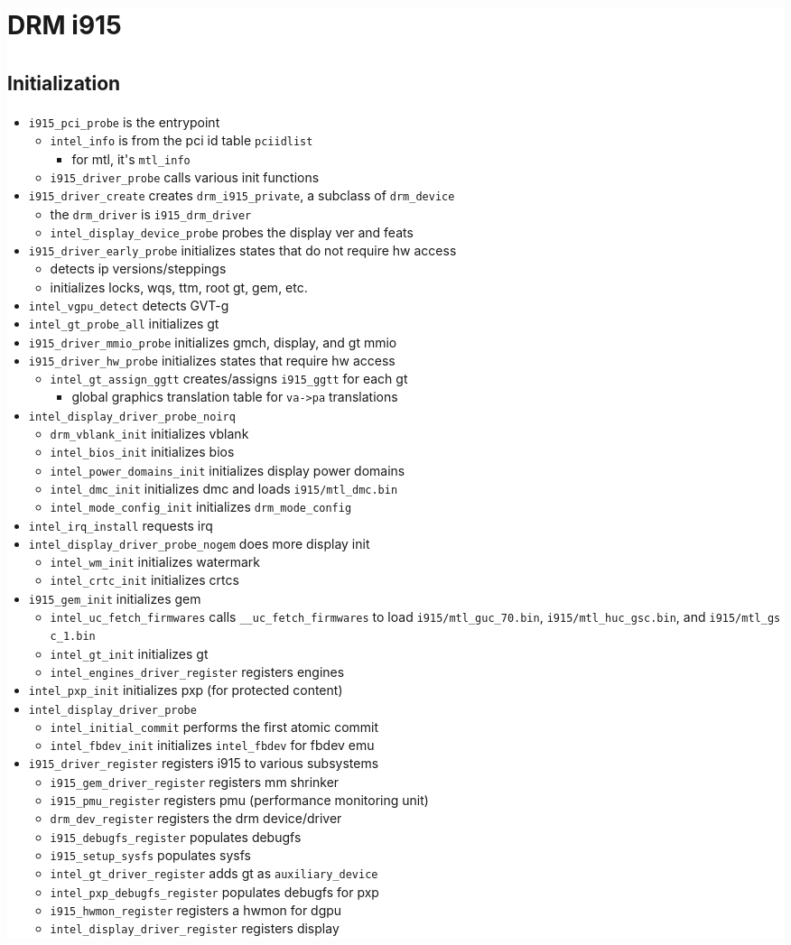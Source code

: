 DRM i915
========

## Initialization

- `i915_pci_probe` is the entrypoint
  - `intel_info` is from the pci id table `pciidlist`
    - for mtl, it's `mtl_info`
  - `i915_driver_probe` calls various init functions
- `i915_driver_create` creates `drm_i915_private`, a subclass of
  `drm_device`
  - the `drm_driver` is `i915_drm_driver`
  - `intel_display_device_probe` probes the display ver and feats
- `i915_driver_early_probe` initializes states that do not require hw
  access
  - detects ip versions/steppings
  - initializes locks, wqs, ttm, root gt, gem, etc.
- `intel_vgpu_detect` detects GVT-g
- `intel_gt_probe_all` initializes gt
- `i915_driver_mmio_probe` initializes gmch, display, and gt mmio
- `i915_driver_hw_probe` initializes states that require hw access
  - `intel_gt_assign_ggtt` creates/assigns `i915_ggtt` for each gt
    - global graphics translation table for `va->pa` translations
- `intel_display_driver_probe_noirq`
  - `drm_vblank_init` initializes vblank
  - `intel_bios_init` initializes bios
  - `intel_power_domains_init` initializes display power domains
  - `intel_dmc_init` initializes dmc and loads `i915/mtl_dmc.bin`
  - `intel_mode_config_init` initializes `drm_mode_config`
- `intel_irq_install` requests irq
- `intel_display_driver_probe_nogem` does more display init
  - `intel_wm_init` initializes watermark
  - `intel_crtc_init` initializes crtcs
- `i915_gem_init` initializes gem
  - `intel_uc_fetch_firmwares` calls `__uc_fetch_firmwares` to load
    `i915/mtl_guc_70.bin`, `i915/mtl_huc_gsc.bin`, and
    `i915/mtl_gsc_1.bin`
  - `intel_gt_init` initializes gt
  - `intel_engines_driver_register` registers engines
- `intel_pxp_init` initializes pxp (for protected content)
- `intel_display_driver_probe`
  - `intel_initial_commit` performs the first atomic commit
  - `intel_fbdev_init` initializes `intel_fbdev` for fbdev emu
- `i915_driver_register` registers i915 to various subsystems
  - `i915_gem_driver_register` registers mm shrinker
  - `i915_pmu_register` registers pmu (performance monitoring unit)
  - `drm_dev_register` registers the drm device/driver
  - `i915_debugfs_register` populates debugfs
  - `i915_setup_sysfs` populates sysfs
  - `intel_gt_driver_register` adds gt as `auxiliary_device`
  - `intel_pxp_debugfs_register` populates debugfs for pxp
  - `i915_hwmon_register` registers a hwmon for dgpu
  - `intel_display_driver_register` registers display
